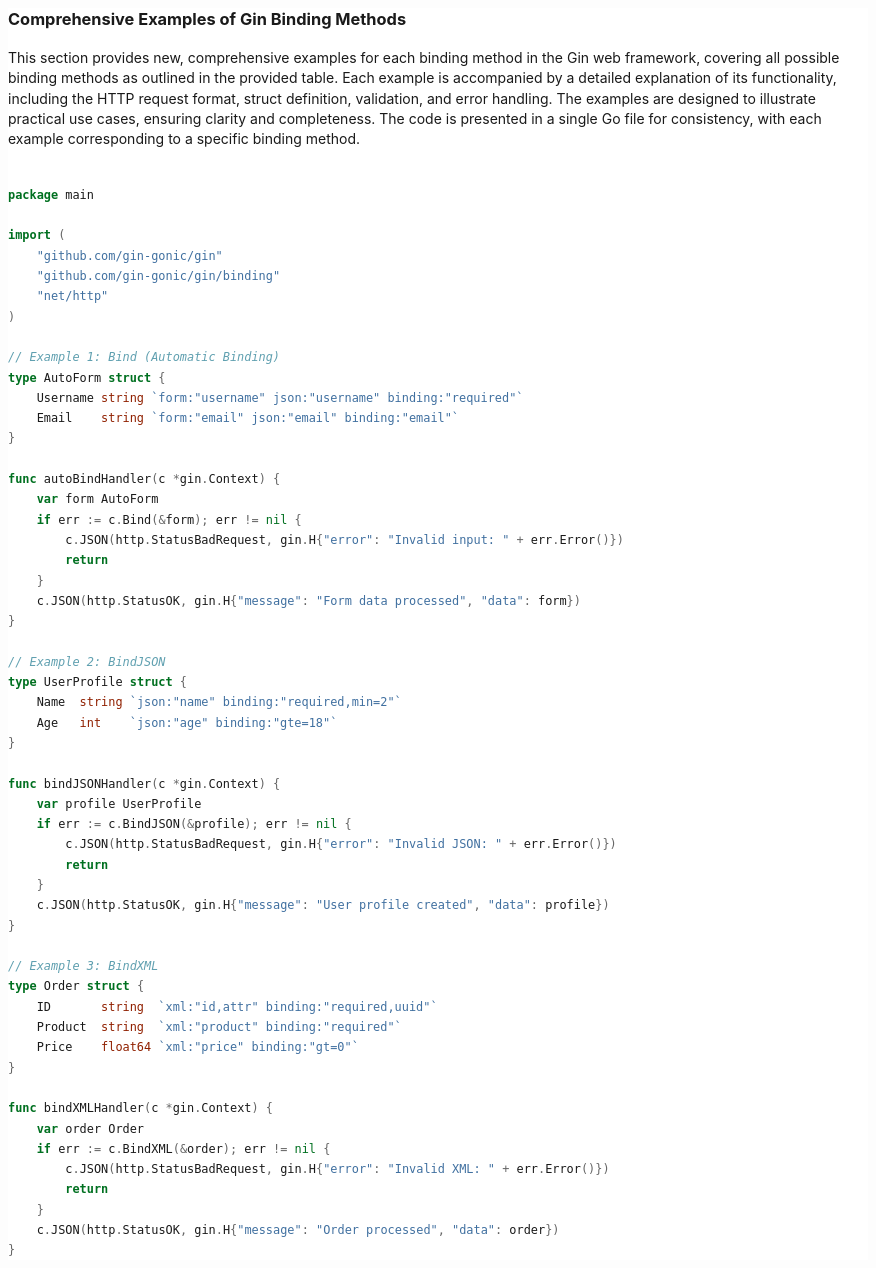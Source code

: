 ### Comprehensive Examples of Gin Binding Methods

This section provides new, comprehensive examples for each binding method in the Gin web framework, covering all possible binding methods as outlined in the provided table. Each example is accompanied by a detailed explanation of its functionality, including the HTTP request format, struct definition, validation, and error handling. The examples are designed to illustrate practical use cases, ensuring clarity and completeness. The code is presented in a single Go file for consistency, with each example corresponding to a specific binding method.

```go

package main

import (
	"github.com/gin-gonic/gin"
	"github.com/gin-gonic/gin/binding"
	"net/http"
)

// Example 1: Bind (Automatic Binding)
type AutoForm struct {
	Username string `form:"username" json:"username" binding:"required"`
	Email    string `form:"email" json:"email" binding:"email"`
}

func autoBindHandler(c *gin.Context) {
	var form AutoForm
	if err := c.Bind(&form); err != nil {
		c.JSON(http.StatusBadRequest, gin.H{"error": "Invalid input: " + err.Error()})
		return
	}
	c.JSON(http.StatusOK, gin.H{"message": "Form data processed", "data": form})
}

// Example 2: BindJSON
type UserProfile struct {
	Name  string `json:"name" binding:"required,min=2"`
	Age   int    `json:"age" binding:"gte=18"`
}

func bindJSONHandler(c *gin.Context) {
	var profile UserProfile
	if err := c.BindJSON(&profile); err != nil {
		c.JSON(http.StatusBadRequest, gin.H{"error": "Invalid JSON: " + err.Error()})
		return
	}
	c.JSON(http.StatusOK, gin.H{"message": "User profile created", "data": profile})
}

// Example 3: BindXML
type Order struct {
	ID       string  `xml:"id,attr" binding:"required,uuid"`
	Product  string  `xml:"product" binding:"required"`
	Price    float64 `xml:"price" binding:"gt=0"`
}

func bindXMLHandler(c *gin.Context) {
	var order Order
	if err := c.BindXML(&order); err != nil {
		c.JSON(http.StatusBadRequest, gin.H{"error": "Invalid XML: " + err.Error()})
		return
	}
	c.JSON(http.StatusOK, gin.H{"message": "Order processed", "data": order})
}
```